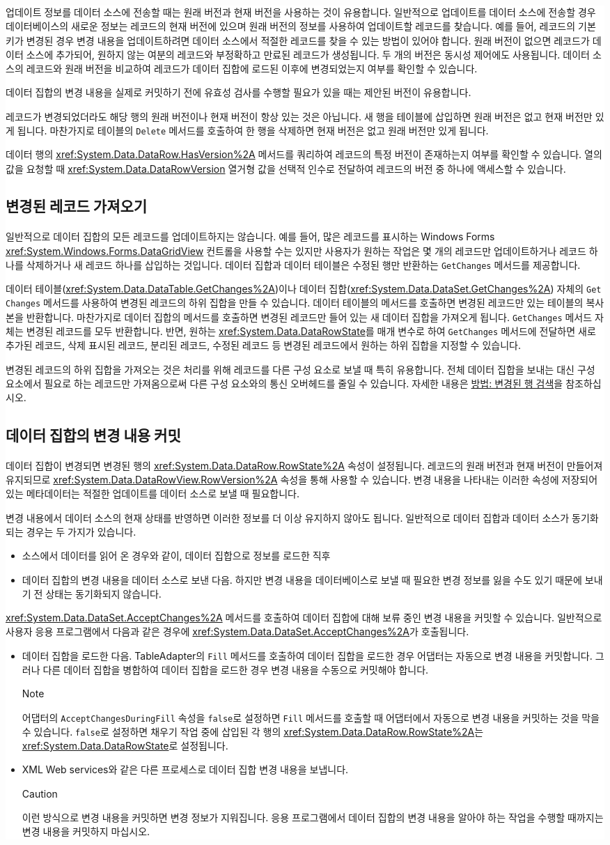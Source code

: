  업데이트 정보를 데이터 소스에 전송할 때는 원래 버전과 현재 버전을 사용하는 것이 유용합니다.  일반적으로 업데이트를 데이터 소스에 전송할 경우 데이터베이스의 새로운 정보는 레코드의 현재 버전에 있으며  원래 버전의 정보를 사용하여 업데이트할 레코드를 찾습니다.  예를 들어, 레코드의 기본 키가 변경된 경우 변경 내용을 업데이트하려면 데이터 소스에서 적절한 레코드를 찾을 수 있는 방법이 있어야 합니다.  원래 버전이 없으면 레코드가 데이터 소스에 추가되어, 원하지 않는 여분의 레코드와 부정확하고 만료된 레코드가 생성됩니다.  두 개의 버전은 동시성 제어에도 사용됩니다. 데이터 소스의 레코드와 원래 버전을 비교하여 레코드가 데이터 집합에 로드된 이후에 변경되었는지 여부를 확인할 수 있습니다.  
  
 데이터 집합의 변경 내용을 실제로 커밋하기 전에 유효성 검사를 수행할 필요가 있을 때는 제안된 버전이 유용합니다.  
  
 레코드가 변경되었더라도 해당 행의 원래 버전이나 현재 버전이 항상 있는 것은 아닙니다.  새 행을 테이블에 삽입하면 원래 버전은 없고 현재 버전만 있게 됩니다.  마찬가지로 테이블의 `Delete` 메서드를 호출하여 한 행을 삭제하면 현재 버전은 없고 원래 버전만 있게 됩니다.  
  
 데이터 행의 <xref:System.Data.DataRow.HasVersion%2A> 메서드를 쿼리하여 레코드의 특정 버전이 존재하는지 여부를 확인할 수 있습니다.  열의 값을 요청할 때 <xref:System.Data.DataRowVersion> 열거형 값을 선택적 인수로 전달하여 레코드의 버전 중 하나에 액세스할 수 있습니다.  
  
## 변경된 레코드 가져오기  
 일반적으로 데이터 집합의 모든 레코드를 업데이트하지는 않습니다.  예를 들어, 많은 레코드를 표시하는 Windows Forms <xref:System.Windows.Forms.DataGridView> 컨트롤을 사용할 수는 있지만  사용자가 원하는 작업은 몇 개의 레코드만 업데이트하거나 레코드 하나를 삭제하거나 새 레코드 하나를 삽입하는 것입니다.  데이터 집합과 데이터 테이블은 수정된 행만 반환하는 `GetChanges` 메서드를 제공합니다.  
  
 데이터 테이블\(<xref:System.Data.DataTable.GetChanges%2A>\)이나 데이터 집합\(<xref:System.Data.DataSet.GetChanges%2A>\) 자체의 `GetChanges` 메서드를 사용하여 변경된 레코드의 하위 집합을 만들 수 있습니다.  데이터 테이블의 메서드를 호출하면 변경된 레코드만 있는 테이블의 복사본을 반환합니다.  마찬가지로 데이터 집합의 메서드를 호출하면 변경된 레코드만 들어 있는 새 데이터 집합을 가져오게 됩니다.  `GetChanges` 메서드 자체는 변경된 레코드를 모두 반환합니다.  반면, 원하는 <xref:System.Data.DataRowState>를 매개 변수로 하여 `GetChanges` 메서드에 전달하면 새로 추가된 레코드, 삭제 표시된 레코드, 분리된 레코드, 수정된 레코드 등 변경된 레코드에서 원하는 하위 집합을 지정할 수 있습니다.  
  
 변경된 레코드의 하위 집합을 가져오는 것은 처리를 위해 레코드를 다른 구성 요소로 보낼 때 특히 유용합니다.  전체 데이터 집합을 보내는 대신 구성 요소에서 필요로 하는 레코드만 가져옴으로써 다른 구성 요소와의 통신 오버헤드를 줄일 수 있습니다.  자세한 내용은 [방법: 변경된 행 검색](../Topic/How%20to:%20Retrieve%20Changed%20Rows.md)을 참조하십시오.  
  
## 데이터 집합의 변경 내용 커밋  
 데이터 집합이 변경되면 변경된 행의 <xref:System.Data.DataRow.RowState%2A> 속성이 설정됩니다.  레코드의 원래 버전과 현재 버전이 만들어져 유지되므로 <xref:System.Data.DataRowView.RowVersion%2A> 속성을 통해 사용할 수 있습니다.  변경 내용을 나타내는 이러한 속성에 저장되어 있는 메타데이터는 적절한 업데이트를 데이터 소스로 보낼 때 필요합니다.  
  
 변경 내용에서 데이터 소스의 현재 상태를 반영하면 이러한 정보를 더 이상 유지하지 않아도 됩니다.  일반적으로 데이터 집합과 데이터 소스가 동기화되는 경우는 두 가지가 있습니다.  
  
-   소스에서 데이터를 읽어 온 경우와 같이, 데이터 집합으로 정보를 로드한 직후  
  
-   데이터 집합의 변경 내용을 데이터 소스로 보낸 다음. 하지만 변경 내용을 데이터베이스로 보낼 때 필요한 변경 정보를 잃을 수도 있기 때문에 보내기 전 상태는 동기화되지 않습니다.  
  
 <xref:System.Data.DataSet.AcceptChanges%2A> 메서드를 호출하여 데이터 집합에 대해 보류 중인 변경 내용을 커밋할 수 있습니다.  일반적으로 사용자 응용 프로그램에서 다음과 같은 경우에 <xref:System.Data.DataSet.AcceptChanges%2A>가 호출됩니다.  
  
-   데이터 집합을 로드한 다음.  TableAdapter의 `Fill` 메서드를 호출하여 데이터 집합을 로드한 경우 어댑터는 자동으로 변경 내용을 커밋합니다.  그러나 다른 데이터 집합을 병합하여 데이터 집합을 로드한 경우 변경 내용을 수동으로 커밋해야 합니다.  
  
    > [!NOTE]
    >  어댑터의 `AcceptChangesDuringFill` 속성을 `false`로 설정하면 `Fill` 메서드를 호출할 때 어댑터에서 자동으로 변경 내용을 커밋하는 것을 막을 수 있습니다.  `false`로 설정하면 채우기 작업 중에 삽입된 각 행의 <xref:System.Data.DataRow.RowState%2A>는 <xref:System.Data.DataRowState>로 설정됩니다.  
  
-   XML Web services와 같은 다른 프로세스로 데이터 집합 변경 내용을 보냅니다.  
  
    > [!CAUTION]
    >  이런 방식으로 변경 내용을 커밋하면 변경 정보가 지워집니다.  응용 프로그램에서 데이터 집합의 변경 내용을 알아야 하는 작업을 수행할 때까지는 변경 내용을 커밋하지 마십시오.  
  